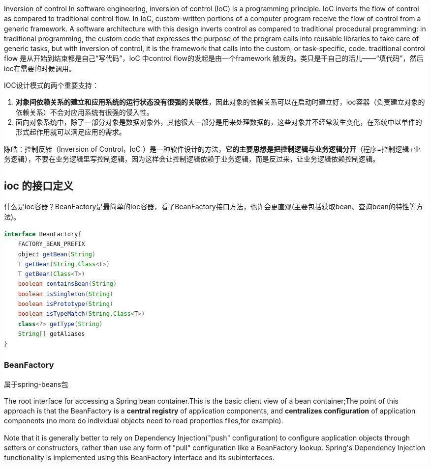 [Inversion of control](https://en.wikipedia.org/wiki/Inversion_of_control) In software engineering, inversion of control (IoC) is a programming principle. IoC inverts the flow of control as compared to traditional control flow. In IoC, custom-written portions of a computer program receive the flow of control from a generic framework. A software architecture with this design inverts control as compared to traditional procedural programming: in traditional programming, the custom code that expresses the purpose of the program calls into reusable libraries to take care of generic tasks, but with inversion of control, it is the framework that calls into the custom, or task-specific, code. traditional control flow 是从开始到结束都是自己“写代码”，IoC 中control flow的发起是由一个framework 触发的。类只是干自己的活儿——“填代码”，然后ioc在需要的时候调用。

IOC设计模式的两个重要支持：

1. **对象间依赖关系的建立和应用系统的运行状态没有很强的关联性**，因此对象的依赖关系可以在启动时建立好，ioc容器（负责建立对象的依赖关系）不会对应用系统有很强的侵入性。
2. 面向对象系统中，除了一部分对象是数据对象外，其他很大一部分是用来处理数据的，这些对象并不经常发生变化，在系统中以单件的形式起作用就可以满足应用的需求。

陈皓：控制反转（Inversion of Control，loC ）是一种软件设计的方法，**它的主要思想是把控制逻辑与业务逻辑分开**（程序=控制逻辑+业务逻辑），不要在业务逻辑里写控制逻辑，因为这样会让控制逻辑依赖于业务逻辑，而是反过来，让业务逻辑依赖控制逻辑。


## ioc 的接口定义

什么是ioc容器？BeanFactory是最简单的ioc容器，看了BeanFactory接口方法，也许会更直观(主要包括获取bean、查询bean的特性等方法)。

```java
interface BeanFactory{
    FACTORY_BEAN_PREFIX
    object getBean(String)
    T getBean(String,Class<T>)
    T getBean(Class<T>)
    boolean containsBean(String)
    boolean isSingleton(String)
    boolean isPrototype(String)  
    boolean isTypeMatch(String,Class<T>)   
    class<?> getType(String)
    String[] getAliases    
}
```

### BeanFactory

属于spring-beans包

The root interface for accessing a Spring bean container.This is the basic client view of a bean container;The point of this approach is that the BeanFactory is a **central registry** of application components, and **centralizes configuration** of application components (no more do individual objects need to read properties files,for example). 

Note that it is generally better to rely on Dependency Injection("push" configuration) to configure application objects through setters or constructors, rather than use any form of "pull" configuration like a BeanFactory lookup. Spring's Dependency Injection functionality is implemented using this BeanFactory interface and its subinterfaces. 

